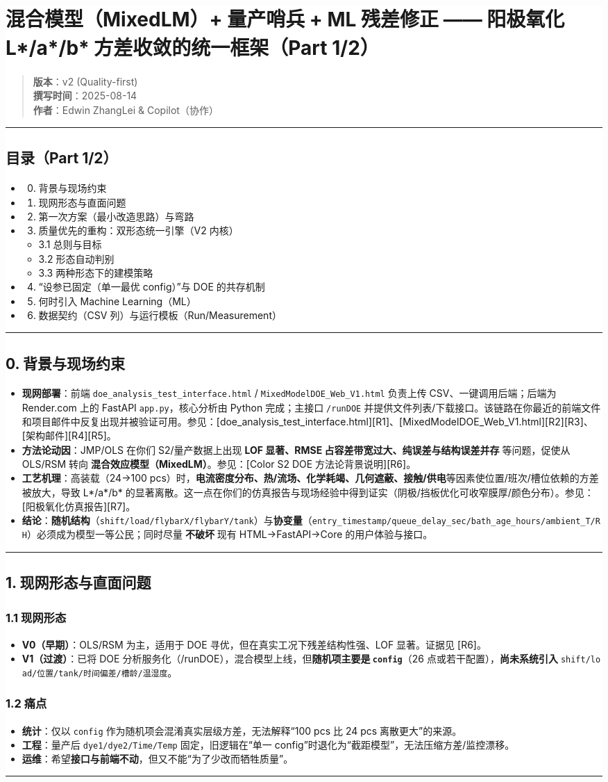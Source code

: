 
# 混合模型（MixedLM）+ 量产哨兵 + ML 残差修正 —— 阳极氧化 L*/a*/b* 方差收敛的统一框架（Part 1/2）

> **版本**：v2 (Quality-first)  
> **撰写时间**：2025-08-14  
> **作者**：Edwin ZhangLei & Copilot（协作）

---

## 目录（Part 1/2）
- 0. 背景与现场约束
- 1. 现网形态与直面问题
- 2. 第一次方案（最小改造思路）与弯路
- 3. 质量优先的重构：双形态统一引擎（V2 内核）
  - 3.1 总则与目标
  - 3.2 形态自动判别
  - 3.3 两种形态下的建模策略
- 4. “设参已固定（单一最优 config）”与 DOE 的共存机制
- 5. 何时引入 Machine Learning（ML）
- 6. 数据契约（CSV 列）与运行模板（Run/Measurement）

---

## 0. 背景与现场约束

- **现网部署**：前端 `doe_analysis_test_interface.html` / `MixedModelDOE_Web_V1.html` 负责上传 CSV、一键调用后端；后端为 Render.com 上的 FastAPI `app.py`，核心分析由 Python 完成；主接口 `/runDOE` 并提供文件列表/下载接口。该链路在你最近的前端文件和项目邮件中反复出现并被验证可用。参见：[doe_analysis_test_interface.html][R1]、[MixedModelDOE_Web_V1.html][R2][R3]、[架构邮件][R4][R5]。
- **方法论动因**：JMP/OLS 在你们 S2/量产数据上出现 **LOF 显著、RMSE 占容差带宽过大、纯误差与结构误差并存** 等问题，促使从 OLS/RSM 转向 **混合效应模型（MixedLM）**。参见：[Color S2 DOE 方法论背景说明][R6]。
- **工艺机理**：高装载（24→100 pcs）时，**电流密度分布、热/流场、化学耗竭、几何遮蔽、接触/供电**等因素使位置/班次/槽位依赖的方差被放大，导致 L*/a*/b* 的显著离散。这一点在你们的仿真报告与现场经验中得到证实（阴极/挡板优化可收窄膜厚/颜色分布）。参见：[阳极氧化仿真报告][R7]。
- **结论**：**随机结构**（`shift/load/flybarX/flybarY/tank`）与**协变量**（`entry_timestamp/queue_delay_sec/bath_age_hours/ambient_T/RH`）必须成为模型一等公民；同时尽量 **不破坏** 现有 HTML→FastAPI→Core 的用户体验与接口。

---

## 1. 现网形态与直面问题

### 1.1 现网形态
- **V0（早期）**：OLS/RSM 为主，适用于 DOE 寻优，但在真实工况下残差结构性强、LOF 显著。证据见 [R6]。
- **V1（过渡）**：已将 DOE 分析服务化（/runDOE），混合模型上线，但**随机项主要是 `config`**（26 点或若干配置），**尚未系统引入** `shift/load/位置/tank/时间偏差/槽龄/温湿度`。

### 1.2 痛点
- **统计**：仅以 `config` 作为随机项会混淆真实层级方差，无法解释“100 pcs 比 24 pcs 离散更大”的来源。
- **工程**：量产后 `dye1/dye2/Time/Temp` 固定，旧逻辑在“单一 config”时退化为“截距模型”，无法压缩方差/监控漂移。
- **运维**：希望**接口与前端不动**，但又不能“为了少改而牺牲质量”。

---